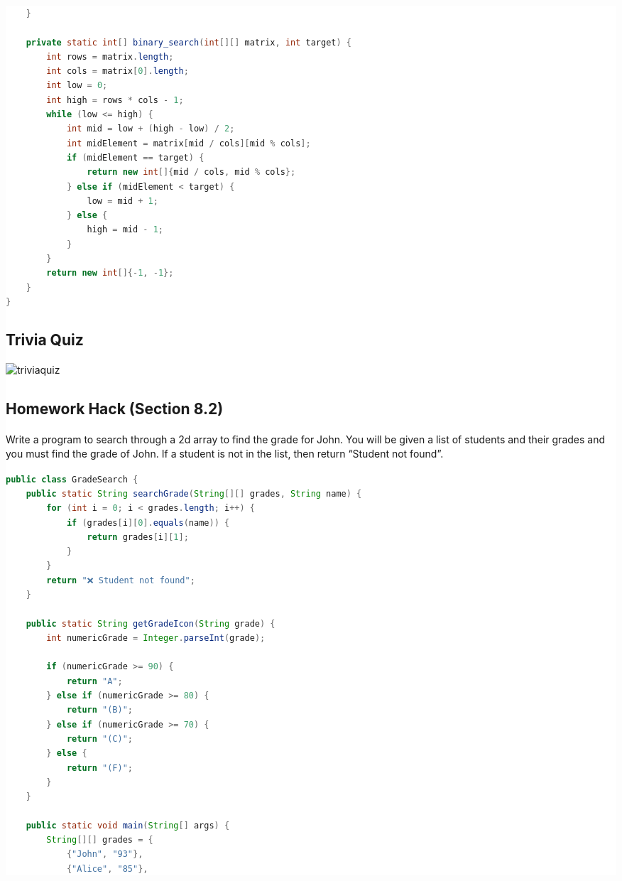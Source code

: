 ```Java
    }

    private static int[] binary_search(int[][] matrix, int target) {
        int rows = matrix.length;
        int cols = matrix[0].length;
        int low = 0;
        int high = rows * cols - 1;
        while (low <= high) {
            int mid = low + (high - low) / 2;
            int midElement = matrix[mid / cols][mid % cols];
            if (midElement == target) {
                return new int[]{mid / cols, mid % cols};
            } else if (midElement < target) {
                low = mid + 1;
            } else {
                high = mid - 1;
            }
        }
        return new int[]{-1, -1};
    }
}
```

## Trivia Quiz

![triviaquiz](image-3.png)

## Homework Hack (Section 8.2)

Write a program to search through a 2d array to find the grade for John. You will be given a list of students and their grades and you must find the grade of John. If a student is not in the list, then return “Student not found”.


```Java
public class GradeSearch {
    public static String searchGrade(String[][] grades, String name) {
        for (int i = 0; i < grades.length; i++) {
            if (grades[i][0].equals(name)) {
                return grades[i][1];
            }
        }
        return "❌ Student not found";
    }

    public static String getGradeIcon(String grade) {
        int numericGrade = Integer.parseInt(grade);

        if (numericGrade >= 90) {
            return "A";
        } else if (numericGrade >= 80) {
            return "(B)";
        } else if (numericGrade >= 70) {
            return "(C)";
        } else {
            return "(F)";
        }
    }

    public static void main(String[] args) {
        String[][] grades = {
            {"John", "93"},
            {"Alice", "85"},
```